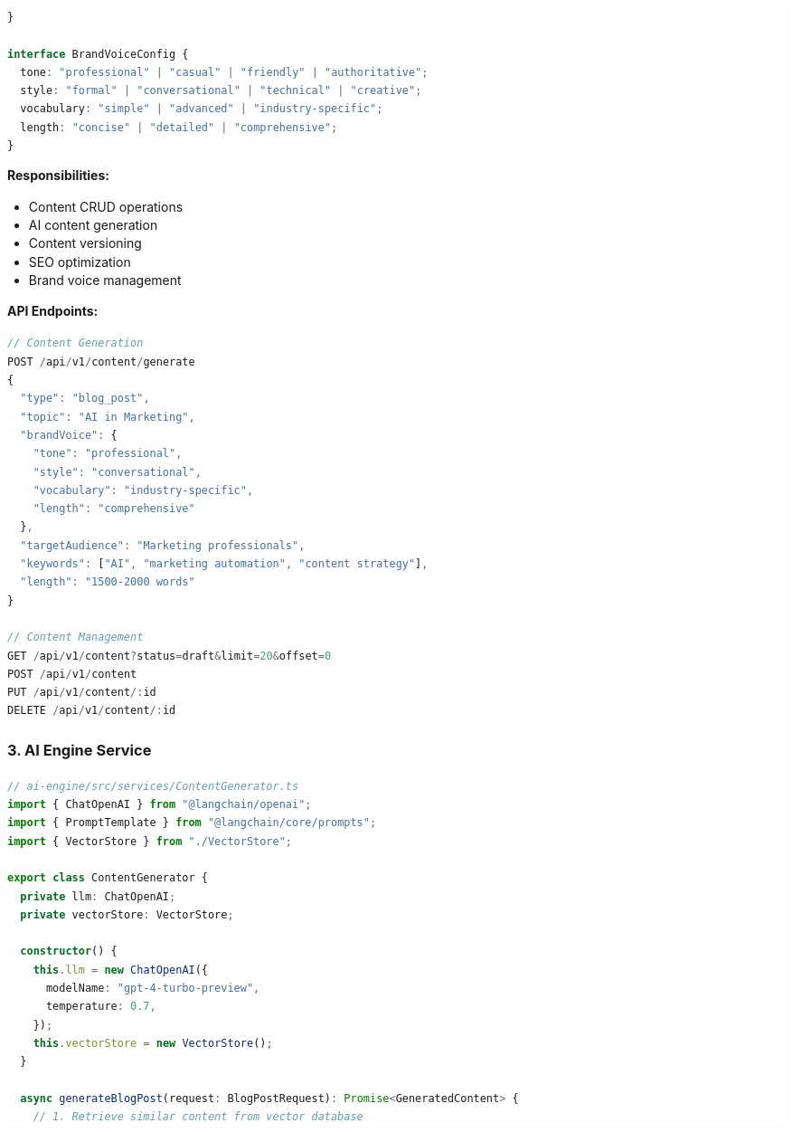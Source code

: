 ```typescript
}

interface BrandVoiceConfig {
  tone: "professional" | "casual" | "friendly" | "authoritative";
  style: "formal" | "conversational" | "technical" | "creative";
  vocabulary: "simple" | "advanced" | "industry-specific";
  length: "concise" | "detailed" | "comprehensive";
}
```

**Responsibilities:**

- Content CRUD operations
- AI content generation
- Content versioning
- SEO optimization
- Brand voice management

**API Endpoints:**

```typescript
// Content Generation
POST /api/v1/content/generate
{
  "type": "blog_post",
  "topic": "AI in Marketing",
  "brandVoice": {
    "tone": "professional",
    "style": "conversational",
    "vocabulary": "industry-specific",
    "length": "comprehensive"
  },
  "targetAudience": "Marketing professionals",
  "keywords": ["AI", "marketing automation", "content strategy"],
  "length": "1500-2000 words"
}

// Content Management
GET /api/v1/content?status=draft&limit=20&offset=0
POST /api/v1/content
PUT /api/v1/content/:id
DELETE /api/v1/content/:id
```

### 3. AI Engine Service

```typescript
// ai-engine/src/services/ContentGenerator.ts
import { ChatOpenAI } from "@langchain/openai";
import { PromptTemplate } from "@langchain/core/prompts";
import { VectorStore } from "./VectorStore";

export class ContentGenerator {
  private llm: ChatOpenAI;
  private vectorStore: VectorStore;

  constructor() {
    this.llm = new ChatOpenAI({
      modelName: "gpt-4-turbo-preview",
      temperature: 0.7,
    });
    this.vectorStore = new VectorStore();
  }

  async generateBlogPost(request: BlogPostRequest): Promise<GeneratedContent> {
    // 1. Retrieve similar content from vector database
```